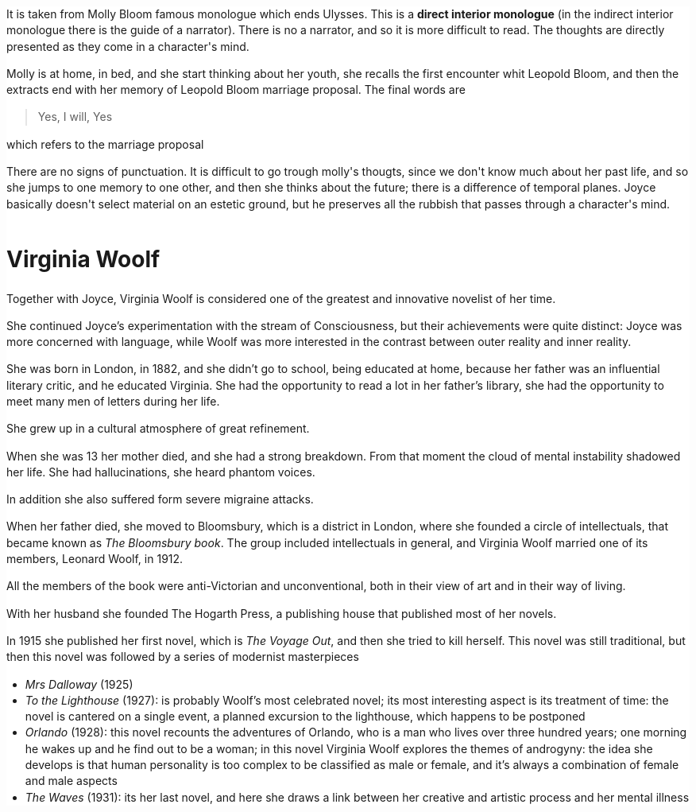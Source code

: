 It is taken from Molly Bloom famous monologue which ends Ulysses. This is a **direct interior monologue** (in the indirect interior monologue there is the guide of a narrator). There is no a narrator, and so it is more difficult to read. The thoughts are directly presented as they come in a character's mind.

Molly is at home, in bed, and she start thinking about her youth, she recalls the first encounter whit Leopold Bloom, and then the extracts end with her memory of Leopold Bloom marriage proposal.
The final words are

> Yes, I will, Yes

which refers to the marriage proposal

There are no signs of punctuation. It is difficult to go trough molly's thougts, since we don't know much about her past life, and so she jumps to one memory to one other, and then she thinks about the future; there is a difference of temporal planes.
Joyce basically doesn't select material on an estetic ground, but he preserves all the rubbish that passes through a character's mind.



# Virginia Woolf

Together with Joyce, Virginia Woolf is considered one of the greatest and innovative novelist of her time. 

She continued Joyce’s experimentation with the stream of Consciousness, but their achievements were quite distinct: Joyce was more concerned with language, while Woolf was more interested in the contrast between outer reality and inner reality.

She was born in London, in 1882, and she didn’t go to school, being educated at home, because her father was an influential literary critic, and he educated Virginia.
She had the opportunity to read a lot in her father’s library, she had the opportunity to meet many men of letters during her life. 

She grew up in a cultural atmosphere of great refinement.

When she was 13 her mother died, and she had a strong breakdown. From that moment the cloud of mental instability shadowed her life. She had hallucinations, she heard phantom voices.

In addition she also suffered form severe migraine attacks.

When her father died, she moved to Bloomsbury, which is a district in London, where she founded a circle of intellectuals, that became known as *The Bloomsbury book*. The group included intellectuals in general, and Virginia Woolf married one of its members, Leonard Woolf, in 1912.

All the members of the book were anti-Victorian and unconventional, both in their view of art and in their way of living.

With her husband she founded The Hogarth Press, a publishing house that published most of her novels.

In 1915 she published her first novel, which is *The Voyage Out*, and then she tried to kill herself. This novel was still traditional, but then this novel was followed by a series of modernist masterpieces

- *Mrs Dalloway* (1925)
- *To the Lighthouse* (1927): is probably Woolf’s most celebrated novel; its most interesting aspect is its treatment of time: the novel is cantered on a single event, a planned excursion to the lighthouse, which happens to be postponed
- *Orlando* (1928): this novel recounts the adventures of Orlando, who is a man who lives over three hundred years; one morning he wakes up and he find out to be a woman; in this novel Virginia Woolf explores the themes of androgyny: the idea she develops is that human personality is too complex to be classified as male or female, and it’s always a combination of female and male aspects
- *The Waves* (1931): its her last novel, and here she draws a link between her creative and artistic process and her mental illness
